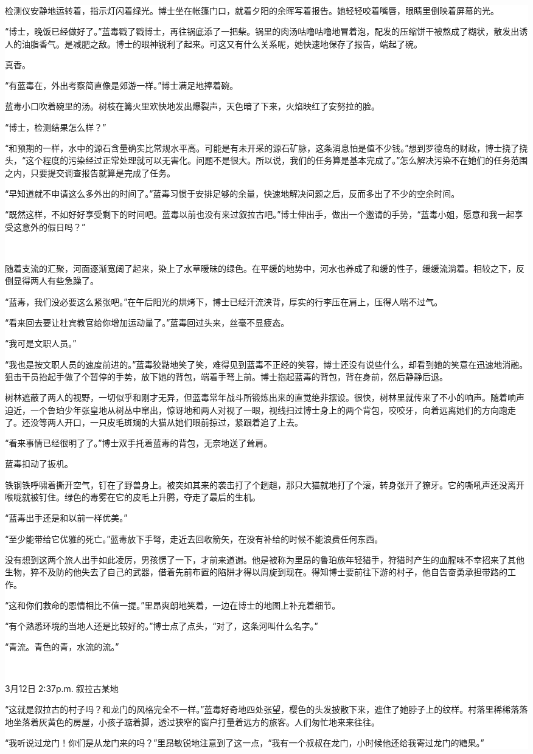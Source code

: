 检测仪安静地运转着，指示灯闪着绿光。博士坐在帐篷门口，就着夕阳的余晖写着报告。她轻轻咬着嘴唇，眼睛里倒映着屏幕的光。

“博士，晚饭已经做好了。”蓝毒戳了戳博士，再往锅底添了一把柴。锅里的肉汤咕噜咕噜地冒着泡，配发的压缩饼干被熬成了糊状，散发出诱人的油脂香气。是减肥之敌。博士的眼神锐利了起来。可这又有什么关系呢，她快速地保存了报告，端起了碗。

真香。

“有蓝毒在，外出考察简直像是郊游一样。”博士满足地捧着碗。

蓝毒小口吹着碗里的汤。树枝在篝火里欢快地发出爆裂声，天色暗了下来，火焰映红了安努拉的脸。

“博士，检测结果怎么样？”

“和预期的一样，水中的源石含量确实比常规水平高。可能是有未开采的源石矿脉，这条消息怕是值不少钱。”想到罗德岛的财政，博士挠了挠头，“这个程度的污染经过正常处理就可以无害化。问题不是很大。所以说，我们的任务算是基本完成了。”怎么解决污染不在她们的任务范围之内，只要提交调查报告就算是完成了任务。

“早知道就不申请这么多外出的时间了。”蓝毒习惯于安排足够的余量，快速地解决问题之后，反而多出了不少的空余时间。

“既然这样，不如好好享受剩下的时间吧。蓝毒以前也没有来过叙拉古吧。”博士伸出手，做出一个邀请的手势，“蓝毒小姐，愿意和我一起享受这意外的假日吗？”

 <br />

随着支流的汇聚，河面逐渐宽阔了起来，染上了水草暧昧的绿色。在平缓的地势中，河水也养成了和缓的性子，缓缓流淌着。相较之下，反倒显得两人有些急躁了。

“蓝毒，我们没必要这么紧张吧。”在午后阳光的烘烤下，博士已经汗流浃背，厚实的行李压在肩上，压得人喘不过气。

“看来回去要让杜宾教官给你增加运动量了。”蓝毒回过头来，丝毫不显疲态。

“我可是文职人员。”

“我也是按文职人员的速度前进的。”蓝毒狡黠地笑了笑，难得见到蓝毒不正经的笑容，博士还没有说些什么，却看到她的笑意在迅速地消融。狙击干员抬起手做了个暂停的手势，放下她的背包，端着手弩上前。博士抱起蓝毒的背包，背在身前，然后静静后退。

树林遮蔽了两人的视野，一切似乎和刚才无异，但蓝毒常年战斗所锻炼出来的直觉绝非摆设。很快，树林里就传来了不小的响声。随着响声迫近，一个鲁珀少年张皇地从树丛中窜出，惊讶地和两人对视了一眼，视线扫过博士身上的两个背包，咬咬牙，向着远离她们的方向跑走了。还没等两人开口，一只皮毛斑斓的大猫从她们眼前掠过，紧跟着追了上去。

“看来事情已经很明了了。”博士双手托着蓝毒的背包，无奈地送了耸肩。

蓝毒扣动了扳机。

铁钢铁呼啸着撕开空气，钉在了野兽身上。被突如其来的袭击打了个趔趄，那只大猫就地打了个滚，转身张开了獠牙。它的嘶吼声还没离开喉咙就被钉住。绿色的毒雾在它的皮毛上升腾，夺走了最后的生机。

“蓝毒出手还是和以前一样优美。”

“至少能带给它优雅的死亡。”蓝毒放下手弩，走近去回收箭矢，在没有补给的时候不能浪费任何东西。

没有想到这两个旅人出手如此凌厉，男孩愣了一下，才前来道谢。他是被称为里昂的鲁珀族年轻猎手，狩猎时产生的血腥味不幸招来了其他生物，猝不及防的他失去了自己的武器，借着先前布置的陷阱才得以周旋到现在。得知博士要前往下游的村子，他自告奋勇承担带路的工作。

“这和你们救命的恩情相比不值一提。”里昂爽朗地笑着，一边在博士的地图上补充着细节。

“有个熟悉环境的当地人还是比较好的。”博士点了点头，“对了，这条河叫什么名字。”

“青流。青色的青，水流的流。”

 <br />

3月12日 2:37p.m. 叙拉古某地

“这就是叙拉古的村子吗？和龙门的风格完全不一样。”蓝毒好奇地四处张望，樱色的头发披散下来，遮住了她脖子上的纹样。村落里稀稀落落地坐落着灰黄色的房屋，小孩子踮着脚，透过狭窄的窗户打量着远方的旅客。人们匆忙地来来往往。

“我听说过龙门！你们是从龙门来的吗？”里昂敏锐地注意到了这一点，“我有一个叔叔在龙门，小时候他还给我寄过龙门的糖果。”

